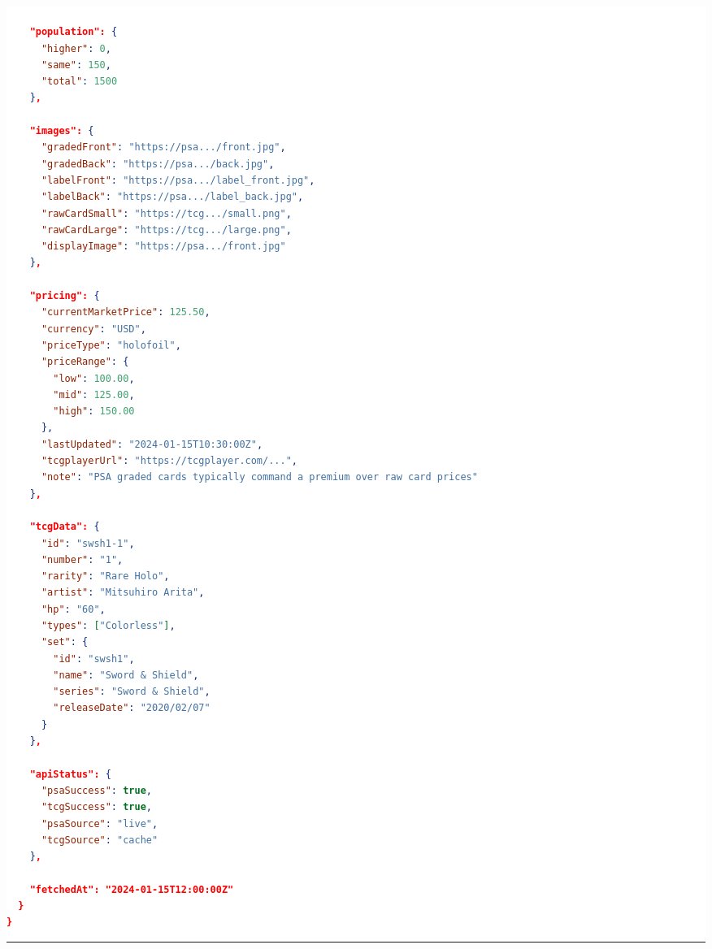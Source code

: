 ```json
    
    "population": {
      "higher": 0,
      "same": 150,
      "total": 1500
    },
    
    "images": {
      "gradedFront": "https://psa.../front.jpg",
      "gradedBack": "https://psa.../back.jpg",
      "labelFront": "https://psa.../label_front.jpg",
      "labelBack": "https://psa.../label_back.jpg",
      "rawCardSmall": "https://tcg.../small.png",
      "rawCardLarge": "https://tcg.../large.png",
      "displayImage": "https://psa.../front.jpg"
    },
    
    "pricing": {
      "currentMarketPrice": 125.50,
      "currency": "USD",
      "priceType": "holofoil",
      "priceRange": {
        "low": 100.00,
        "mid": 125.00,
        "high": 150.00
      },
      "lastUpdated": "2024-01-15T10:30:00Z",
      "tcgplayerUrl": "https://tcgplayer.com/...",
      "note": "PSA graded cards typically command a premium over raw card prices"
    },
    
    "tcgData": {
      "id": "swsh1-1",
      "number": "1",
      "rarity": "Rare Holo",
      "artist": "Mitsuhiro Arita",
      "hp": "60",
      "types": ["Colorless"],
      "set": {
        "id": "swsh1",
        "name": "Sword & Shield",
        "series": "Sword & Shield",
        "releaseDate": "2020/02/07"
      }
    },
    
    "apiStatus": {
      "psaSuccess": true,
      "tcgSuccess": true,
      "psaSource": "live",
      "tcgSource": "cache"
    },
    
    "fetchedAt": "2024-01-15T12:00:00Z"
  }
}
```

---